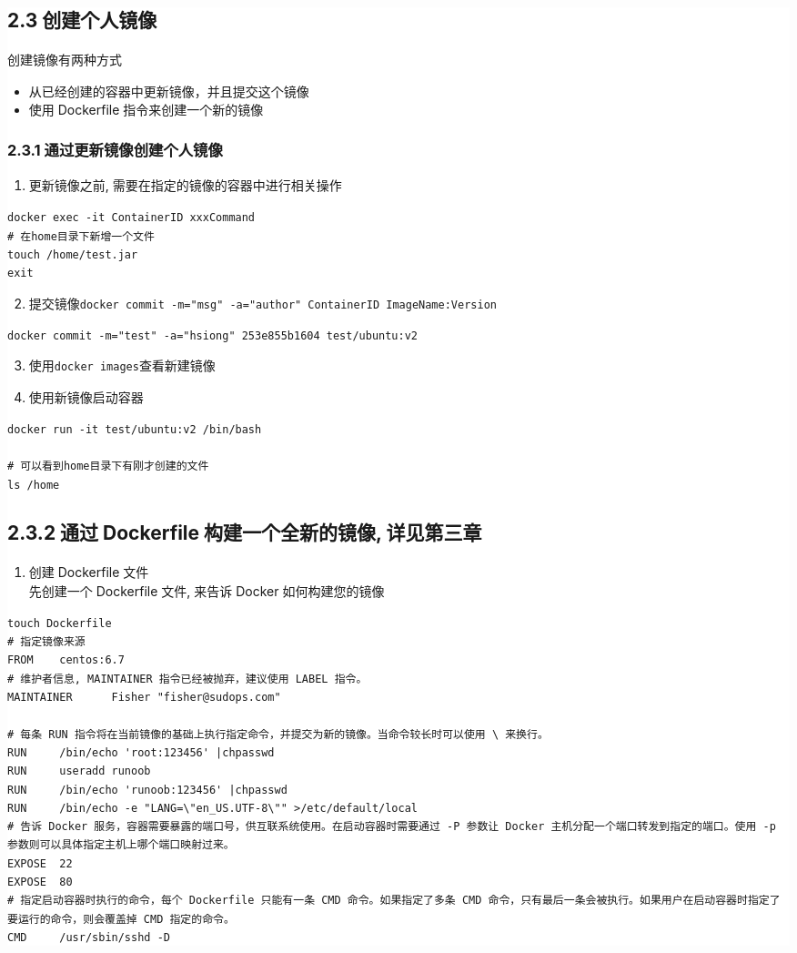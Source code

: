 

## 2.3 创建个人镜像
创建镜像有两种方式
+ 从已经创建的容器中更新镜像，并且提交这个镜像
+ 使用 Dockerfile 指令来创建一个新的镜像

### 2.3.1 通过更新镜像创建个人镜像
1. 更新镜像之前, 需要在指定的镜像的容器中进行相关操作
```
docker exec -it ContainerID xxxCommand
# 在home目录下新增一个文件
touch /home/test.jar 
exit 
```

2. 提交镜像`docker commit -m="msg" -a="author" ContainerID ImageName:Version`
```
docker commit -m="test" -a="hsiong" 253e855b1604 test/ubuntu:v2
```

3. 使用`docker images`查看新建镜像

4. 使用新镜像启动容器
```
docker run -it test/ubuntu:v2 /bin/bash

# 可以看到home目录下有刚才创建的文件
ls /home
```

## 2.3.2 通过 Dockerfile 构建一个全新的镜像, 详见第三章
1. 创建 Dockerfile 文件  
先创建一个 Dockerfile 文件, 来告诉 Docker 如何构建您的镜像

```
touch Dockerfile
# 指定镜像来源
FROM    centos:6.7 
# 维护者信息, MAINTAINER 指令已经被抛弃，建议使用 LABEL 指令。
MAINTAINER      Fisher "fisher@sudops.com" 

# 每条 RUN 指令将在当前镜像的基础上执行指定命令，并提交为新的镜像。当命令较长时可以使用 \ 来换行。
RUN     /bin/echo 'root:123456' |chpasswd 
RUN     useradd runoob
RUN     /bin/echo 'runoob:123456' |chpasswd
RUN     /bin/echo -e "LANG=\"en_US.UTF-8\"" >/etc/default/local
# 告诉 Docker 服务，容器需要暴露的端口号，供互联系统使用。在启动容器时需要通过 -P 参数让 Docker 主机分配一个端口转发到指定的端口。使用 -p 参数则可以具体指定主机上哪个端口映射过来。
EXPOSE  22 
EXPOSE  80
# 指定启动容器时执行的命令，每个 Dockerfile 只能有一条 CMD 命令。如果指定了多条 CMD 命令，只有最后一条会被执行。如果用户在启动容器时指定了要运行的命令，则会覆盖掉 CMD 指定的命令。
CMD     /usr/sbin/sshd -D 
```
